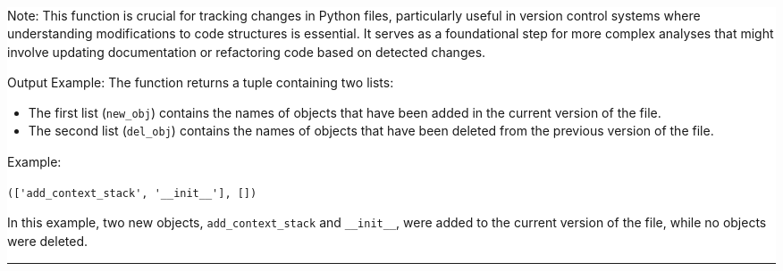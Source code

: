 Note: This function is crucial for tracking changes in Python files, particularly useful in version control systems where understanding modifications to code structures is essential. It serves as a foundational step for more complex analyses that might involve updating documentation or refactoring code based on detected changes.

Output Example:
The function returns a tuple containing two lists:
- The first list (`new_obj`) contains the names of objects that have been added in the current version of the file.
- The second list (`del_obj`) contains the names of objects that have been deleted from the previous version of the file.

Example:
```
(['add_context_stack', '__init__'], [])
```
In this example, two new objects, `add_context_stack` and `__init__`, were added to the current version of the file, while no objects were deleted.
***
